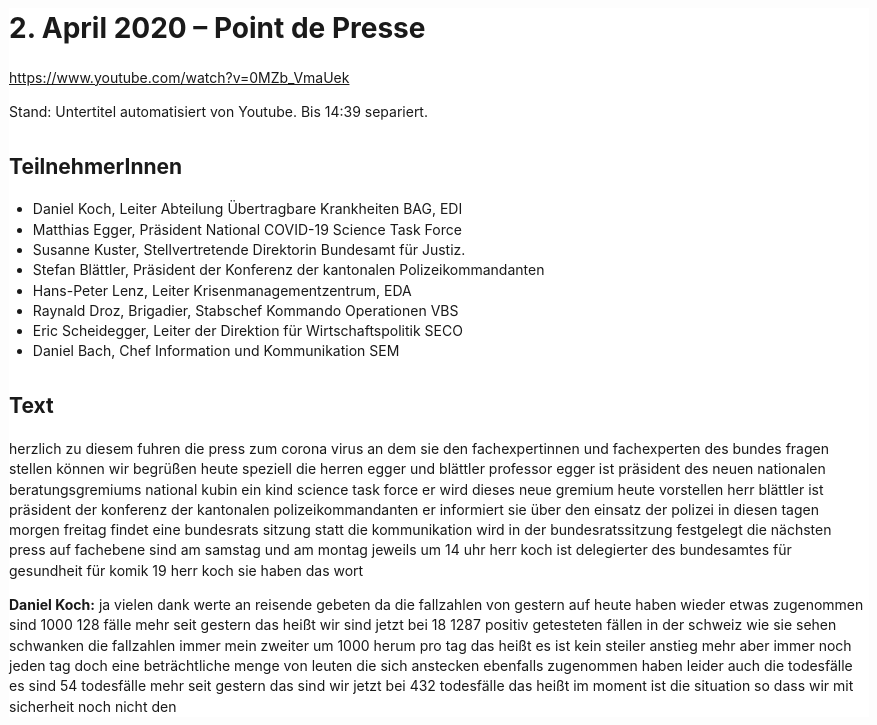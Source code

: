 # 2. April 2020 – Point de Presse

https://www.youtube.com/watch?v=0MZb_VmaUek

Stand: Untertitel automatisiert von Youtube. Bis 14:39 separiert.

## TeilnehmerInnen
* Daniel Koch, Leiter Abteilung Übertragbare Krankheiten BAG, EDI
* Matthias Egger, Präsident National COVID-19 Science Task Force
* Susanne Kuster, Stellvertretende Direktorin Bundesamt für Justiz.
* Stefan Blättler, Präsident der Konferenz der kantonalen Polizeikommandanten
* Hans-Peter Lenz, Leiter Krisenmanagementzentrum, EDA
* Raynald Droz, Brigadier, Stabschef Kommando Operationen VBS
* Eric Scheidegger, Leiter der Direktion für Wirtschaftspolitik SECO
* Daniel Bach, Chef Information und Kommunikation SEM

## Text

herzlich zu diesem fuhren die press zum
corona virus an dem sie den
fachexpertinnen und fachexperten des
bundes fragen stellen können
wir begrüßen heute speziell die herren
egger und blättler professor egger ist
präsident des neuen nationalen
beratungsgremiums national kubin ein
kind science task force er wird dieses
neue gremium heute vorstellen
herr blättler ist präsident der
konferenz der kantonalen
polizeikommandanten er informiert sie
über den einsatz der polizei in diesen
tagen
morgen freitag findet eine bundesrats
sitzung statt die kommunikation wird in
der bundesratssitzung festgelegt die
nächsten press auf fachebene sind am
samstag und am montag jeweils um 14 uhr
herr koch ist delegierter des
bundesamtes für gesundheit für komik 19
herr koch sie haben das wort 

**Daniel Koch:**
ja vielen
dank werte an reisende gebeten da die
fallzahlen von gestern auf heute haben
wieder etwas zugenommen sind 1000 128
fälle mehr seit gestern das heißt wir
sind jetzt bei 18 1287 positiv
getesteten fällen in der schweiz
wie sie sehen schwanken die fallzahlen
immer mein zweiter um 1000 herum pro tag
das heißt es ist kein steiler anstieg
mehr aber immer noch jeden tag doch eine
beträchtliche menge von leuten die sich
anstecken
ebenfalls zugenommen haben leider auch
die todesfälle
es sind 54 todesfälle mehr seit gestern
das sind wir jetzt bei 432 todesfälle
das heißt im moment ist die situation so
dass wir mit sicherheit noch nicht den